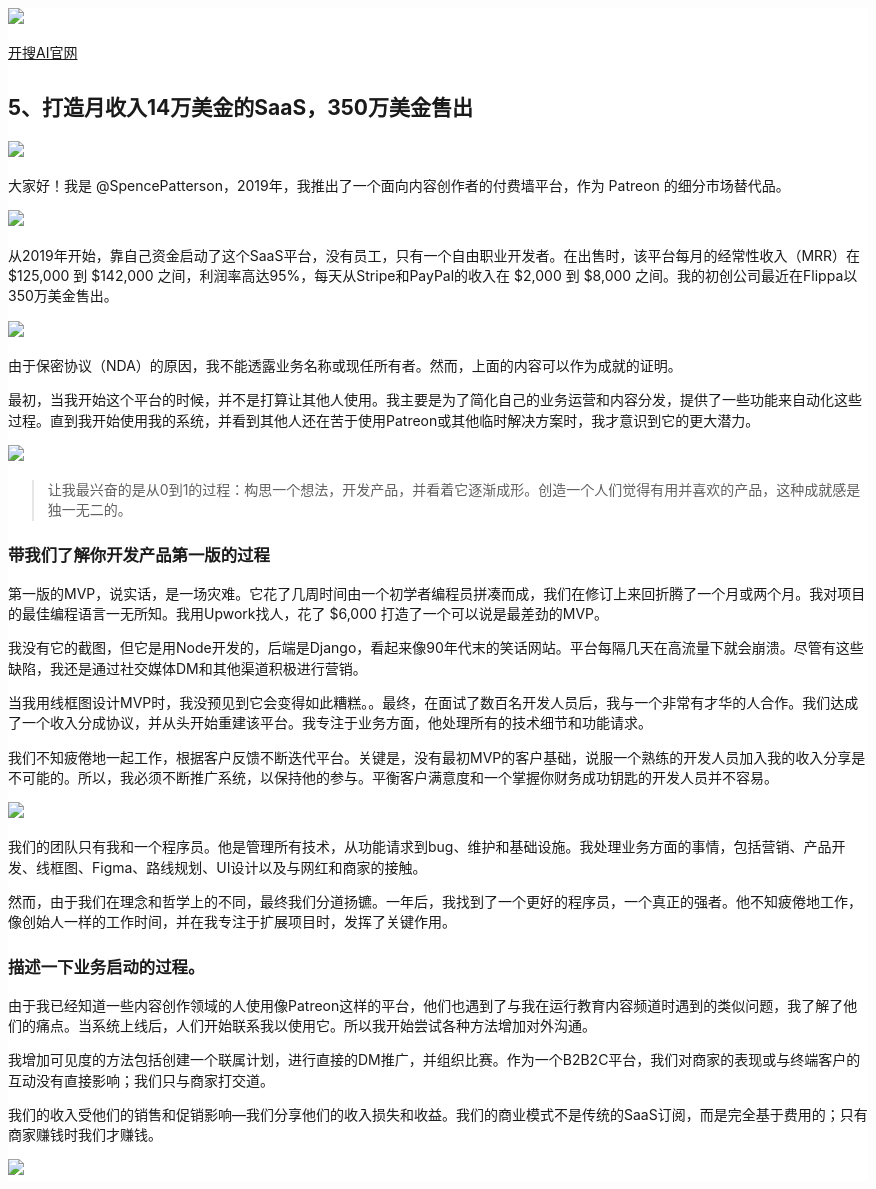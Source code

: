 ![](https://qiniu.gafata.com/ezindie/2024620215223359.png?imageslim)

[开搜AI官网](https://kaisouai.com/)

## 5、打造月收入14万美金的SaaS，350万美金售出

![](https://qiniu.gafata.com/ezindie/2024620215228586.png?imageslim)

大家好！我是 @SpencePatterson，2019年，我推出了一个面向内容创作者的付费墙平台，作为 Patreon 的细分市场替代品。

![](https://qiniu.gafata.com/ezindie/2024620215247876.png?imageslim)

从2019年开始，靠自己资金启动了这个SaaS平台，没有员工，只有一个自由职业开发者。在出售时，该平台每月的经常性收入（MRR）在 $125,000 到 $142,000 之间，利润率高达95%，每天从Stripe和PayPal的收入在 $2,000 到 $8,000 之间。我的初创公司最近在Flippa以 350万美金售出。

![](https://qiniu.gafata.com/ezindie/20246202153488.png?imageslim)

由于保密协议（NDA）的原因，我不能透露业务名称或现任所有者。然而，上面的内容可以作为成就的证明。

最初，当我开始这个平台的时候，并不是打算让其他人使用。我主要是为了简化自己的业务运营和内容分发，提供了一些功能来自动化这些过程。直到我开始使用我的系统，并看到其他人还在苦于使用Patreon或其他临时解决方案时，我才意识到它的更大潜力。

![](https://qiniu.gafata.com/ezindie/202462021532536.png?imageslim)

> 让我最兴奋的是从0到1的过程：构思一个想法，开发产品，并看着它逐渐成形。创造一个人们觉得有用并喜欢的产品，这种成就感是独一无二的。

### 带我们了解你开发产品第一版的过程

第一版的MVP，说实话，是一场灾难。它花了几周时间由一个初学者编程员拼凑而成，我们在修订上来回折腾了一个月或两个月。我对项目的最佳编程语言一无所知。我用Upwork找人，花了 $6,000 打造了一个可以说是最差劲的MVP。

我没有它的截图，但它是用Node开发的，后端是Django，看起来像90年代末的笑话网站。平台每隔几天在高流量下就会崩溃。尽管有这些缺陷，我还是通过社交媒体DM和其他渠道积极进行营销。

当我用线框图设计MVP时，我没预见到它会变得如此糟糕。。最终，在面试了数百名开发人员后，我与一个非常有才华的人合作。我们达成了一个收入分成协议，并从头开始重建该平台。我专注于业务方面，他处理所有的技术细节和功能请求。

我们不知疲倦地一起工作，根据客户反馈不断迭代平台。关键是，没有最初MVP的客户基础，说服一个熟练的开发人员加入我的收入分享是不可能的。所以，我必须不断推广系统，以保持他的参与。平衡客户满意度和一个掌握你财务成功钥匙的开发人员并不容易。

![](https://qiniu.gafata.com/ezindie/2024620215314840.png?imageslim)

我们的团队只有我和一个程序员。他是管理所有技术，从功能请求到bug、维护和基础设施。我处理业务方面的事情，包括营销、产品开发、线框图、Figma、路线规划、UI设计以及与网红和商家的接触。

然而，由于我们在理念和哲学上的不同，最终我们分道扬镳。一年后，我找到了一个更好的程序员，一个真正的强者。他不知疲倦地工作，像创始人一样的工作时间，并在我专注于扩展项目时，发挥了关键作用。

### 描述一下业务启动的过程。

由于我已经知道一些内容创作领域的人使用像Patreon这样的平台，他们也遇到了与我在运行教育内容频道时遇到的类似问题，我了解了他们的痛点。当系统上线后，人们开始联系我以使用它。所以我开始尝试各种方法增加对外沟通。

我增加可见度的方法包括创建一个联属计划，进行直接的DM推广，并组织比赛。作为一个B2B2C平台，我们对商家的表现或与终端客户的互动没有直接影响；我们只与商家打交道。

我们的收入受他们的销售和促销影响—我们分享他们的收入损失和收益。我们的商业模式不是传统的SaaS订阅，而是完全基于费用的；只有商家赚钱时我们才赚钱。

![](https://qiniu.gafata.com/ezindie/20246202153933.png?imageslim)
